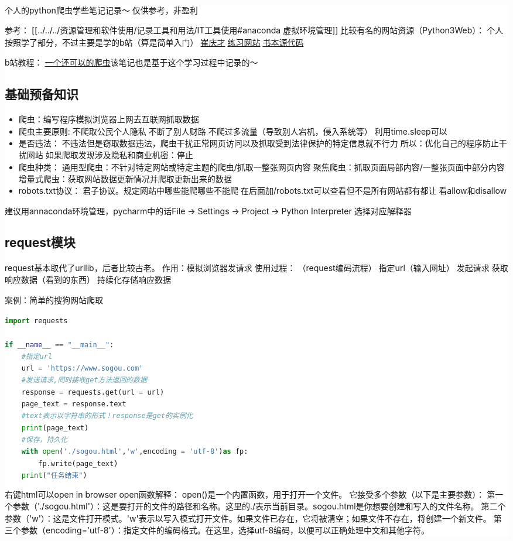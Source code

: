 个人的python爬虫学些笔记记录～
仅供参考，非盈利

参考：
[[../../../资源管理和软件使用/记录工具和用法/IT工具使用#anaconda 虚拟环境管理]]
比较有名的网站资源（Python3Web）：
个人按照学了部分，不过主要是学的b站（算是简单入门）
[崔庆才](https://scrape.center/)    [练习网站]( https://cuiqingcai.com/9522.html  )  [书本源代码]( https://github.com/Python3WebSpider)

b站教程：
[一个还可以的爬虫](https://www.bilibili.com/video/BV1Yh411o7Sz/?p=76&spm_id_from=333.1007.top_right_bar_window_history.content.click)该笔记也是基于这个学习过程中记录的～
## 基础预备知识
- 爬虫：编写程序模拟浏览器上网去互联网抓取数据
- 爬虫主要原则:
	不爬取公民个人隐私
	不断了别人财路
	不爬过多流量（导致别人宕机，侵入系统等） 利用time.sleep可以
- 是否违法：
	不违法但是窃取数据违法，爬虫干扰正常网页访问以及抓取受到法律保护的特定信息就不行力
	所以：优化自己的程序防止干扰网站     如果爬取发现涉及隐私和商业机密：停止
- 爬虫种类：
	通用型爬虫：不针对特定网站或特定主题的爬虫/抓取一整张网页内容
	聚焦爬虫：抓取页面局部内容/一整张页面中部分内容
	增量式爬虫：获取网站数据更新情况并爬取更新出来的数据
- robots.txt协议：
	君子协议。规定网站中哪些能爬哪些不能爬
	在后面加/robots.txt可以查看但不是所有网站都有都让 看allow和disallow

建议用annaconda环境管理，pycharm中的话File -> Settings -> Project -> Python Interpreter 选择对应解释器
## request模块
request基本取代了urllib，后者比较古老。
作用：模拟浏览器发请求
使用过程： （request编码流程）
	指定url（输入网址）
	发起请求
	获取响应数据（看到的东西）
	持续化存储响应数据

案例：简单的搜狗网站爬取
``` python
import requests

if __name__ == "__main__":
    #指定url
    url = 'https://www.sogou.com'
    #发送请求,同时接收get方法返回的数据
    response = requests.get(url = url)
    page_text = response.text
    #text表示以字符串的形式！response是get的实例化
    print(page_text)
    #保存，持久化
    with open('./sogou.html','w',encoding = 'utf-8')as fp:
        fp.write(page_text)
    print("任务结束")
```
右键html可以open in browser
open函数解释：
	open()是一个内置函数，用于打开一个文件。
	它接受多个参数（以下是主要参数）：
	第一个参数（'./sogou.html'）：这是要打开的文件的路径和名称。这里的./表示当前目录。sogou.html是你想要创建和写入的文件名称。
	第二个参数（'w'）：这是文件打开模式。'w'表示以写入模式打开文件。如果文件已存在，它将被清空；如果文件不存在，将创建一个新文件。
	第三个参数（encoding='utf-8'）：指定文件的编码格式。在这里，选择utf-8编码，以便可以正确处理中文和其他字符。